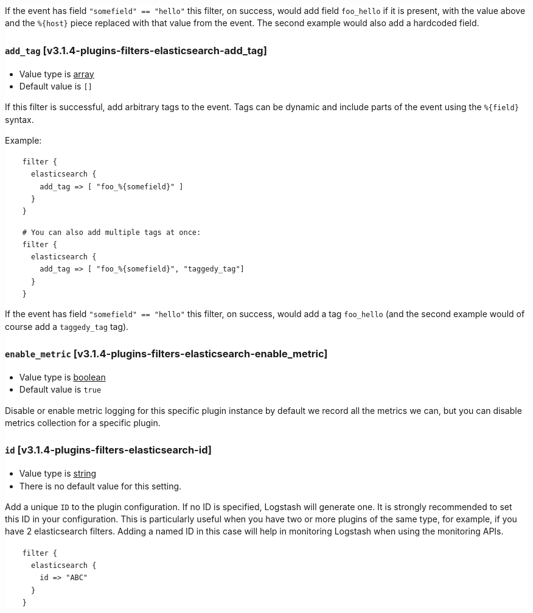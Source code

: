 If the event has field `"somefield" == "hello"` this filter, on success, would add field `foo_hello` if it is present, with the value above and the `%{host}` piece replaced with that value from the event. The second example would also add a hardcoded field.

### `add_tag` [v3.1.4-plugins-filters-elasticsearch-add_tag]

* Value type is [array](/lsr/value-types.md#array)
* Default value is `[]`

If this filter is successful, add arbitrary tags to the event. Tags can be dynamic and include parts of the event using the `%{field}` syntax.

Example:

```
    filter {
      elasticsearch {
        add_tag => [ "foo_%{somefield}" ]
      }
    }
```

```
    # You can also add multiple tags at once:
    filter {
      elasticsearch {
        add_tag => [ "foo_%{somefield}", "taggedy_tag"]
      }
    }
```

If the event has field `"somefield" == "hello"` this filter, on success, would add a tag `foo_hello` (and the second example would of course add a `taggedy_tag` tag).

### `enable_metric` [v3.1.4-plugins-filters-elasticsearch-enable_metric]

* Value type is [boolean](/lsr/value-types.md#boolean)
* Default value is `true`

Disable or enable metric logging for this specific plugin instance by default we record all the metrics we can, but you can disable metrics collection for a specific plugin.

### `id` [v3.1.4-plugins-filters-elasticsearch-id]

* Value type is [string](/lsr/value-types.md#string)
* There is no default value for this setting.

Add a unique `ID` to the plugin configuration. If no ID is specified, Logstash will generate one. It is strongly recommended to set this ID in your configuration. This is particularly useful when you have two or more plugins of the same type, for example, if you have 2 elasticsearch filters. Adding a named ID in this case will help in monitoring Logstash when using the monitoring APIs.

```
    filter {
      elasticsearch {
        id => "ABC"
      }
    }
```
